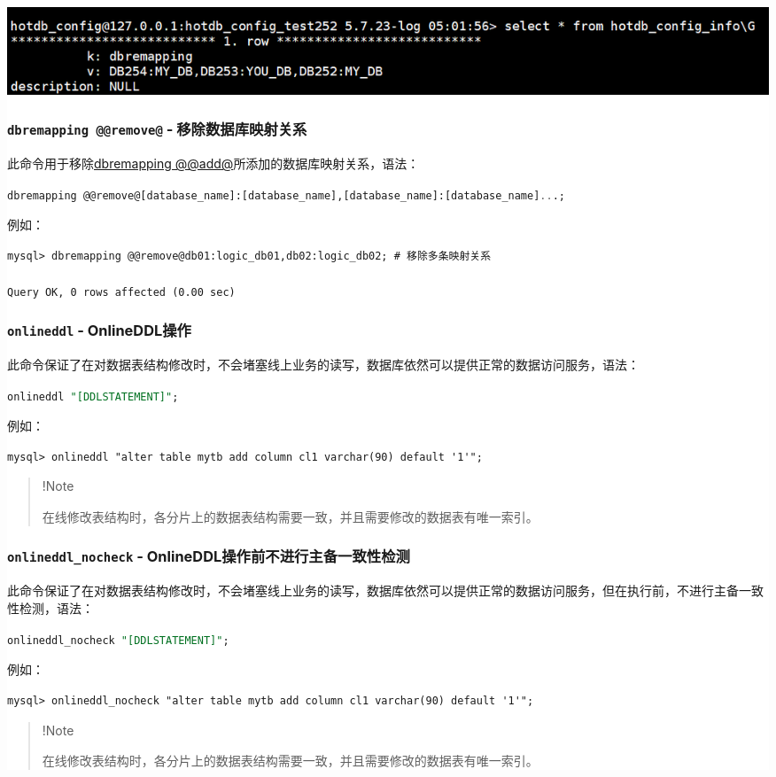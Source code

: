 ![](assets/hotdb-server-management-commands/image86.png)

### `dbremapping @@remove@` - 移除数据库映射关系

此命令用于移除[dbremapping @@add@](#dbremapping-add)所添加的数据库映射关系，语法：

```sql
dbremapping @@remove@[database_name]:[database_name],[database_name]:[database_name]...;
```

例如：

```
mysql> dbremapping @@remove@db01:logic_db01,db02:logic_db02; # 移除多条映射关系

Query OK, 0 rows affected (0.00 sec)
```

### `onlineddl` - OnlineDDL操作

此命令保证了在对数据表结构修改时，不会堵塞线上业务的读写，数据库依然可以提供正常的数据访问服务，语法：

```sql
onlineddl "[DDLSTATEMENT]";
```

例如：

```
mysql> onlineddl "alter table mytb add column cl1 varchar(90) default '1'";
```

> !Note
> 
> 在线修改表结构时，各分片上的数据表结构需要一致，并且需要修改的数据表有唯一索引。

### `onlineddl_nocheck` - OnlineDDL操作前不进行主备一致性检测

此命令保证了在对数据表结构修改时，不会堵塞线上业务的读写，数据库依然可以提供正常的数据访问服务，但在执行前，不进行主备一致性检测，语法：

```sql
onlineddl_nocheck "[DDLSTATEMENT]";
```

例如：

```
mysql> onlineddl_nocheck "alter table mytb add column cl1 varchar(90) default '1'";
```

> !Note
> 
> 在线修改表结构时，各分片上的数据表结构需要一致，并且需要修改的数据表有唯一索引。
